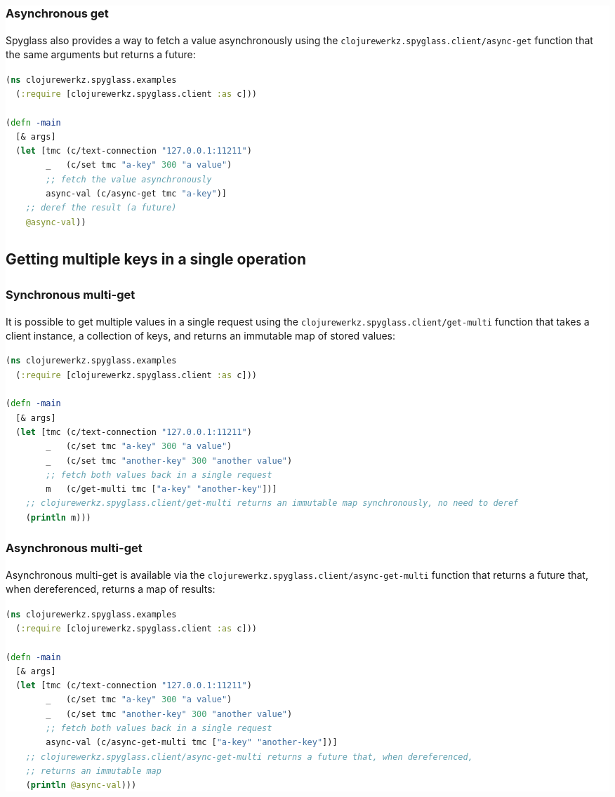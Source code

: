 ### Asynchronous get

Spyglass also provides a way to fetch a value asynchronously using
the `clojurewerkz.spyglass.client/async-get` function that the same arguments but returns a future:


```clojure
(ns clojurewerkz.spyglass.examples
  (:require [clojurewerkz.spyglass.client :as c]))

(defn -main
  [& args]
  (let [tmc (c/text-connection "127.0.0.1:11211")
        _   (c/set tmc "a-key" 300 "a value")
        ;; fetch the value asynchronously
        async-val (c/async-get tmc "a-key")]
    ;; deref the result (a future)
    @async-val))
```

## Getting multiple keys in a single operation

### Synchronous multi-get

It is possible to get multiple values in a single request using the `clojurewerkz.spyglass.client/get-multi` function that takes a client instance, a collection of keys, and returns
an immutable map of stored values:

```clojure
(ns clojurewerkz.spyglass.examples
  (:require [clojurewerkz.spyglass.client :as c]))

(defn -main
  [& args]
  (let [tmc (c/text-connection "127.0.0.1:11211")
        _   (c/set tmc "a-key" 300 "a value")
        _   (c/set tmc "another-key" 300 "another value")
        ;; fetch both values back in a single request
        m   (c/get-multi tmc ["a-key" "another-key"])]
    ;; clojurewerkz.spyglass.client/get-multi returns an immutable map synchronously, no need to deref
    (println m)))
```

### Asynchronous multi-get

Asynchronous multi-get is available via the `clojurewerkz.spyglass.client/async-get-multi` function that returns a future that, when dereferenced, returns a map
of results:

```clojure
(ns clojurewerkz.spyglass.examples
  (:require [clojurewerkz.spyglass.client :as c]))

(defn -main
  [& args]
  (let [tmc (c/text-connection "127.0.0.1:11211")
        _   (c/set tmc "a-key" 300 "a value")
        _   (c/set tmc "another-key" 300 "another value")
        ;; fetch both values back in a single request
        async-val (c/async-get-multi tmc ["a-key" "another-key"])]
    ;; clojurewerkz.spyglass.client/async-get-multi returns a future that, when dereferenced,
    ;; returns an immutable map
    (println @async-val)))
```
